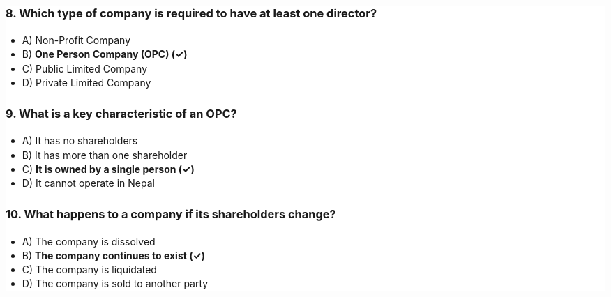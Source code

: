 ### 8. Which type of company is required to have at least one director?

- A) Non-Profit Company
- B) **One Person Company (OPC) (✓)**
- C) Public Limited Company
- D) Private Limited Company

### 9. What is a key characteristic of an OPC?

- A) It has no shareholders
- B) It has more than one shareholder
- C) **It is owned by a single person (✓)**
- D) It cannot operate in Nepal

### 10. What happens to a company if its shareholders change?

- A) The company is dissolved
- B) **The company continues to exist (✓)**
- C) The company is liquidated
- D) The company is sold to another party
